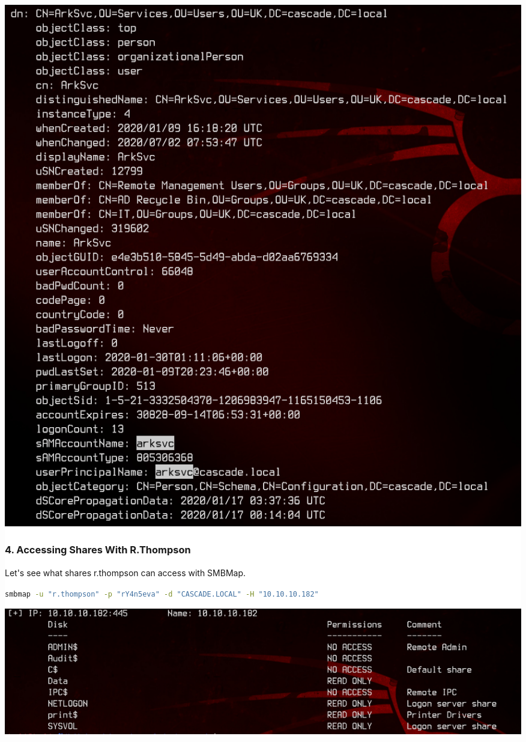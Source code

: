 ![05bade35665fb9fb0486ad05629d8b6a.png](/images/htb-cascade/a1bdb84d5672480f8f8df95fd152ad85.png)

### 4. Accessing Shares With R.Thompson<br/>

Let's see what shares r.thompson can access with SMBMap.

```bash
smbmap -u "r.thompson" -p "rY4n5eva" -d "CASCADE.LOCAL" -H "10.10.10.182"
```
![5fbbd547581b6d48f07c8e6e26ef406f.png](/images/htb-cascade/ea6be8f88014465dace802a935ad9c17.png)